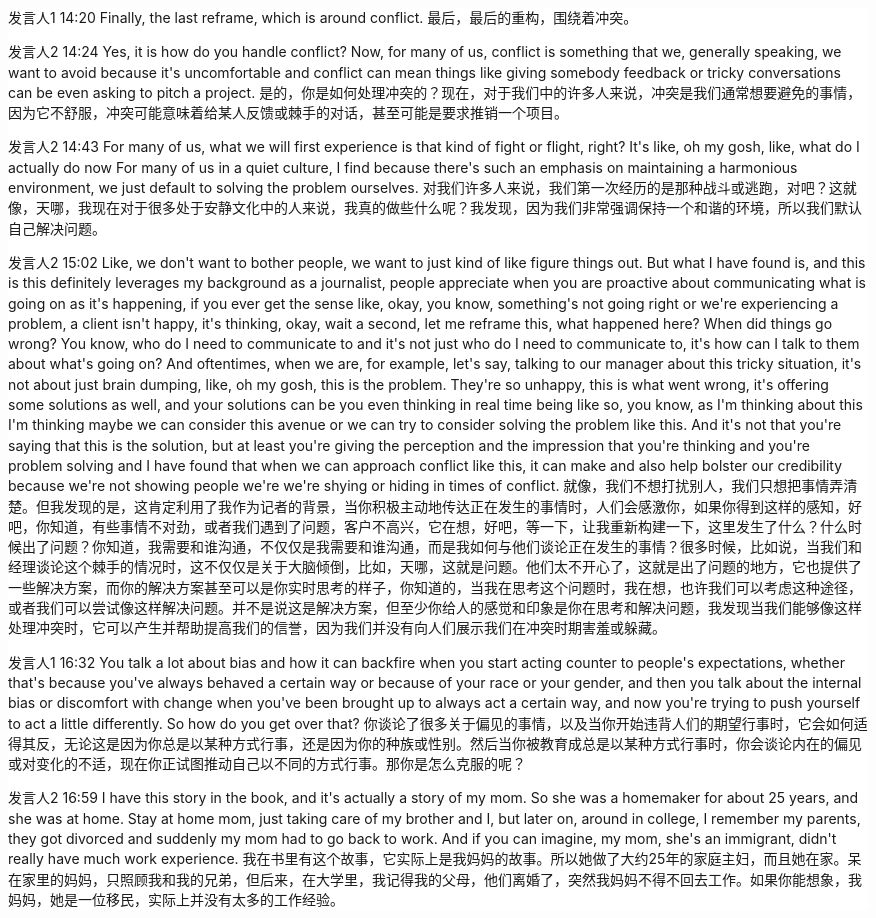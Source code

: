 发言人1   14:20
Finally, the last reframe, which is around conflict. 
最后，最后的重构，围绕着冲突。

发言人2   14:24
Yes, it is how do you handle conflict? Now, for many of us, conflict is something that we, generally speaking, we want to avoid because it's uncomfortable and conflict can mean things like giving somebody feedback or tricky conversations can be even asking to pitch a project. 
是的，你是如何处理冲突的？现在，对于我们中的许多人来说，冲突是我们通常想要避免的事情，因为它不舒服，冲突可能意味着给某人反馈或棘手的对话，甚至可能是要求推销一个项目。

发言人2   14:43
For many of us, what we will first experience is that kind of fight or flight, right? It's like, oh my gosh, like, what do I actually do now For many of us in a quiet culture, I find because there's such an emphasis on maintaining a harmonious environment, we just default to solving the problem ourselves. 
对我们许多人来说，我们第一次经历的是那种战斗或逃跑，对吧？这就像，天哪，我现在对于很多处于安静文化中的人来说，我真的做些什么呢？我发现，因为我们非常强调保持一个和谐的环境，所以我们默认自己解决问题。

发言人2   15:02
Like, we don't want to bother people, we want to just kind of like figure things out. But what I have found is, and this is this definitely leverages my background as a journalist, people appreciate when you are proactive about communicating what is going on as it's happening, if you ever get the sense like, okay, you know, something's not going right or we're experiencing a problem, a client isn't happy, it's thinking, okay, wait a second, let me reframe this, what happened here? When did things go wrong? You know, who do I need to communicate to and it's not just who do I need to communicate to, it's how can I talk to them about what's going on? And oftentimes, when we are, for example, let's say, talking to our manager about this tricky situation, it's not about just brain dumping, like, oh my gosh, this is the problem. They're so unhappy, this is what went wrong, it's offering some solutions as well, and your solutions can be you even thinking in real time being like so, you know, as I'm thinking about this I'm thinking maybe we can consider this avenue or we can try to consider solving the problem like this. And it's not that you're saying that this is the solution, but at least you're giving the perception and the impression that you're thinking and you're problem solving and I have found that when we can approach conflict like this, it can make and also help bolster our credibility because we're not showing people we're we're shying or hiding in times of conflict. 
就像，我们不想打扰别人，我们只想把事情弄清楚。但我发现的是，这肯定利用了我作为记者的背景，当你积极主动地传达正在发生的事情时，人们会感激你，如果你得到这样的感知，好吧，你知道，有些事情不对劲，或者我们遇到了问题，客户不高兴，它在想，好吧，等一下，让我重新构建一下，这里发生了什么？什么时候出了问题？你知道，我需要和谁沟通，不仅仅是我需要和谁沟通，而是我如何与他们谈论正在发生的事情？很多时候，比如说，当我们和经理谈论这个棘手的情况时，这不仅仅是关于大脑倾倒，比如，天哪，这就是问题。他们太不开心了，这就是出了问题的地方，它也提供了一些解决方案，而你的解决方案甚至可以是你实时思考的样子，你知道的，当我在思考这个问题时，我在想，也许我们可以考虑这种途径，或者我们可以尝试像这样解决问题。并不是说这是解决方案，但至少你给人的感觉和印象是你在思考和解决问题，我发现当我们能够像这样处理冲突时，它可以产生并帮助提高我们的信誉，因为我们并没有向人们展示我们在冲突时期害羞或躲藏。

发言人1   16:32
You talk a lot about bias and how it can backfire when you start acting counter to people's expectations, whether that's because you've always behaved a certain way or because of your race or your gender, and then you talk about the internal bias or discomfort with change when you've been brought up to always act a certain way, and now you're trying to push yourself to act a little differently. So how do you get over that? 
你谈论了很多关于偏见的事情，以及当你开始违背人们的期望行事时，它会如何适得其反，无论这是因为你总是以某种方式行事，还是因为你的种族或性别。然后当你被教育成总是以某种方式行事时，你会谈论内在的偏见或对变化的不适，现在你正试图推动自己以不同的方式行事。那你是怎么克服的呢？

发言人2   16:59
I have this story in the book, and it's actually a story of my mom. So she was a homemaker for about 25 years, and she was at home. Stay at home mom, just taking care of my brother and I, but later on, around in college, I remember my parents, they got divorced and suddenly my mom had to go back to work. And if you can imagine, my mom, she's an immigrant, didn't really have much work experience. 
我在书里有这个故事，它实际上是我妈妈的故事。所以她做了大约25年的家庭主妇，而且她在家。呆在家里的妈妈，只照顾我和我的兄弟，但后来，在大学里，我记得我的父母，他们离婚了，突然我妈妈不得不回去工作。如果你能想象，我妈妈，她是一位移民，实际上并没有太多的工作经验。
